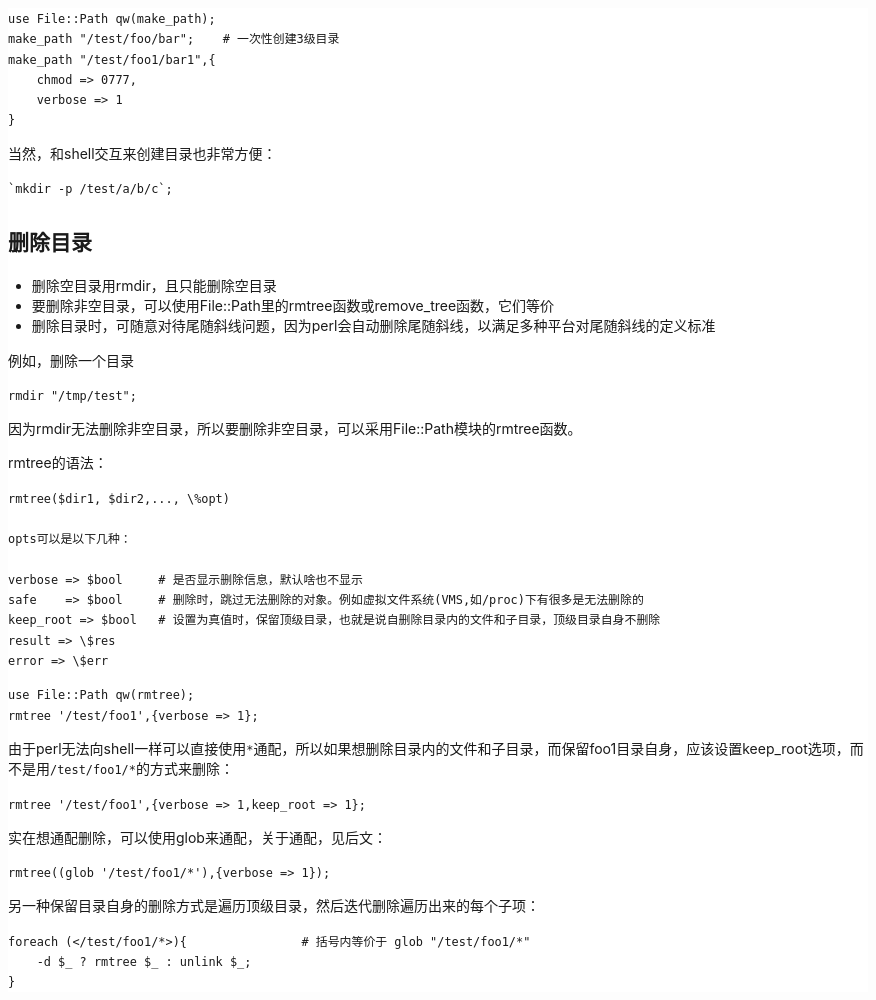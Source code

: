 ```
use File::Path qw(make_path);
make_path "/test/foo/bar";    # 一次性创建3级目录
make_path "/test/foo1/bar1",{
    chmod => 0777,
    verbose => 1
}
```

当然，和shell交互来创建目录也非常方便：
```
`mkdir -p /test/a/b/c`;
```

## 删除目录

- 删除空目录用rmdir，且只能删除空目录
- 要删除非空目录，可以使用File\::Path里的rmtree函数或remove_tree函数，它们等价
- 删除目录时，可随意对待尾随斜线问题，因为perl会自动删除尾随斜线，以满足多种平台对尾随斜线的定义标准

例如，删除一个目录
```
rmdir "/tmp/test";
```

因为rmdir无法删除非空目录，所以要删除非空目录，可以采用File\::Path模块的rmtree函数。

rmtree的语法：
```
rmtree($dir1, $dir2,..., \%opt)

opts可以是以下几种：

verbose => $bool     # 是否显示删除信息，默认啥也不显示
safe    => $bool     # 删除时，跳过无法删除的对象。例如虚拟文件系统(VMS,如/proc)下有很多是无法删除的
keep_root => $bool   # 设置为真值时，保留顶级目录，也就是说自删除目录内的文件和子目录，顶级目录自身不删除
result => \$res
error => \$err
```

```
use File::Path qw(rmtree);
rmtree '/test/foo1',{verbose => 1};
```

由于perl无法向shell一样可以直接使用`*`通配，所以如果想删除目录内的文件和子目录，而保留foo1目录自身，应该设置keep_root选项，而不是用`/test/foo1/*`的方式来删除：
```
rmtree '/test/foo1',{verbose => 1,keep_root => 1};
```

实在想通配删除，可以使用glob来通配，关于通配，见后文：
```
rmtree((glob '/test/foo1/*'),{verbose => 1});
```

另一种保留目录自身的删除方式是遍历顶级目录，然后迭代删除遍历出来的每个子项：
```
foreach (</test/foo1/*>){                # 括号内等价于 glob "/test/foo1/*"
    -d $_ ? rmtree $_ : unlink $_;
}
```
